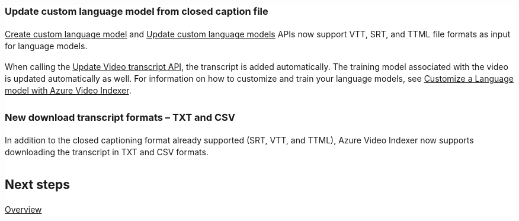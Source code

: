 ### Update custom language model from closed caption file

[Create custom language model](https://api-portal.videoindexer.ai/api-details#api=Operations&operation=Create-Language-Model) and [Update custom language models](https://api-portal.videoindexer.ai/api-details#api=Operations&operation=Update-Language-Model) APIs now support VTT, SRT, and TTML file formats as input for language models.

When calling the [Update Video transcript API](https://api-portal.videoindexer.ai/api-details#api=Operations&operation=Update-Video-Transcript), the transcript is added automatically. The training model associated with the video is updated automatically as well. For information on how to customize and train your language models, see [Customize a Language model with Azure Video Indexer](customize-language-model-overview.md).

### New download transcript formats – TXT and CSV

In addition to the closed captioning format already supported (SRT, VTT, and TTML), Azure Video Indexer now supports downloading the transcript in TXT and CSV formats.

## Next steps

[Overview](video-indexer-overview.md)
